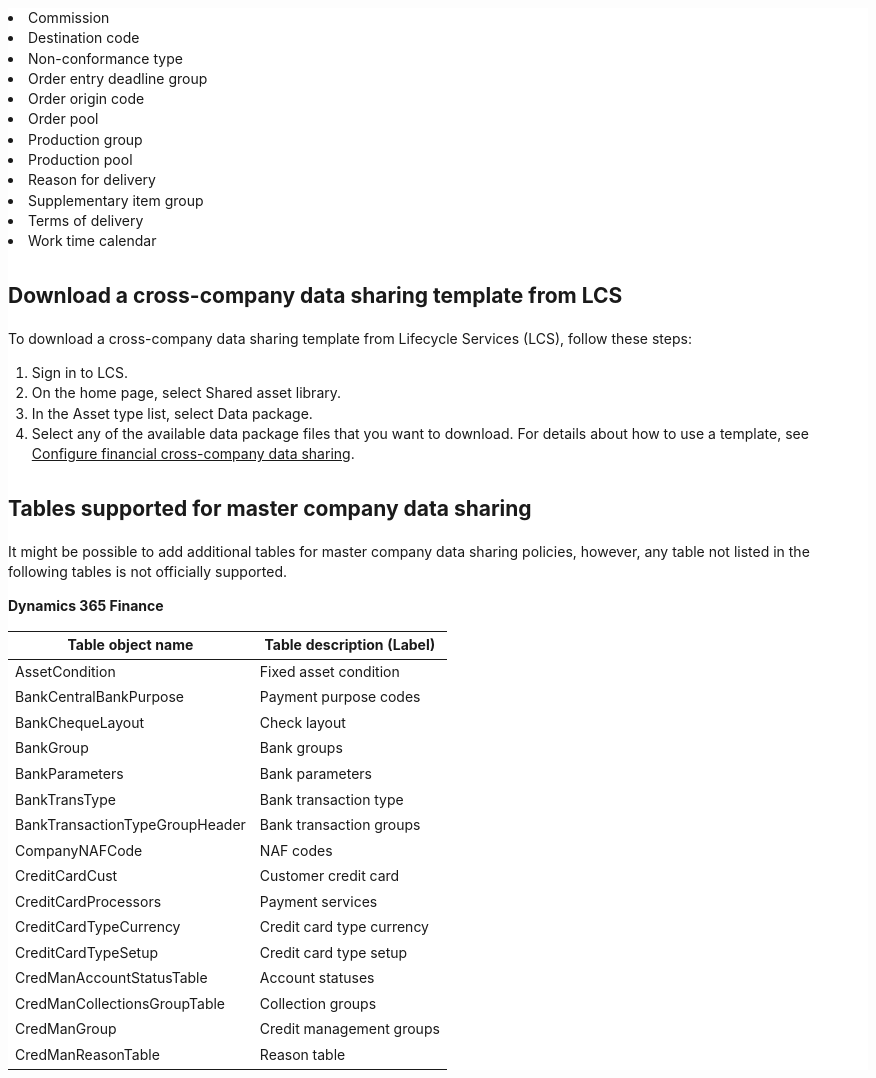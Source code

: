 <li>Commission</li>
<li>Destination code</li>
<li>Non-conformance type</li>
<li>Order entry deadline group</li>
<li>Order origin code</li>
<li>Order pool</li>
<li>Production group</li>
<li>Production pool</li>
<li>Reason for delivery</li>
<li>Supplementary item group</li>
<li>Terms of delivery</li>
<li>Work time calendar</li>
</ul></td>
</tr>
</tbody>
</table>


## Download a cross-company data sharing template from LCS
To download a cross-company data sharing template from Lifecycle Services (LCS), follow these steps: 
1.	Sign in to LCS.
2.	On the home page, select Shared asset library.
3.	In the Asset type list, select Data package.
4.	Select any of the available data package files that you want to download.
For details about how to use a template, see [Configure financial cross-company data sharing](../data-entities/tasks/configure-financial-cross-company-data-sharing.md).

## Tables supported for master company data sharing
It might be possible to add additional tables for master company data sharing policies, however, any table not listed in the following tables is not officially supported.

**Dynamics 365 Finance**

| **Table object name**          | **Table description (Label)**   |
|--------------------------------|---------------------------------|
| AssetCondition                 | Fixed asset condition           |
| BankCentralBankPurpose         | Payment purpose codes           |
| BankChequeLayout               | Check layout                    |
| BankGroup                      | Bank groups                     |
| BankParameters                 | Bank parameters                 |
| BankTransType                  | Bank transaction type           |
| BankTransactionTypeGroupHeader | Bank transaction groups         |
| CompanyNAFCode                 | NAF codes                       |
| CreditCardCust                 | Customer credit card            |
| CreditCardProcessors           | Payment services                |
| CreditCardTypeCurrency         | Credit card type currency       |
| CreditCardTypeSetup            | Credit card type setup          |
| CredManAccountStatusTable      | Account statuses                |
| CredManCollectionsGroupTable   | Collection groups               |
| CredManGroup                   | Credit management groups        |
| CredManReasonTable             | Reason table                    |
